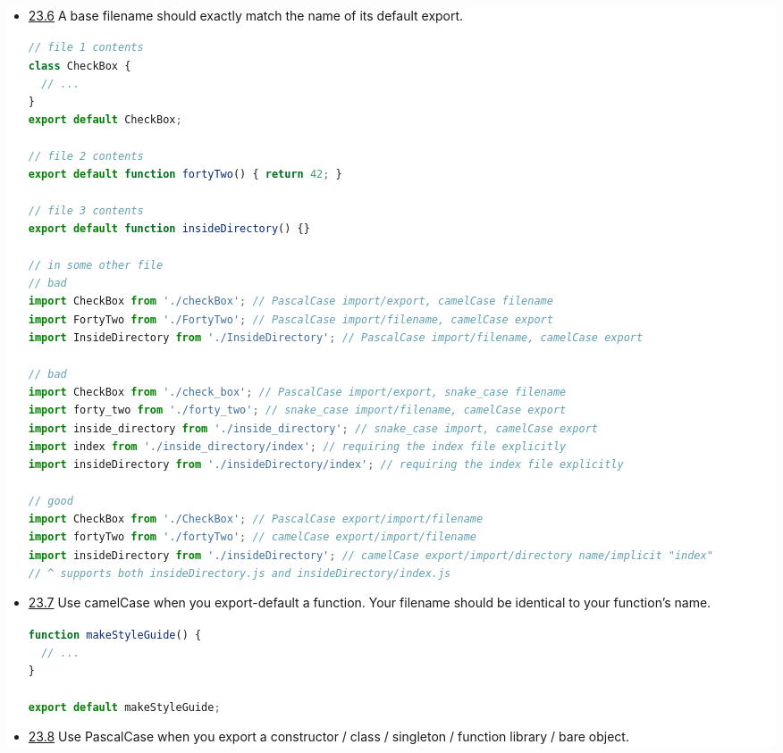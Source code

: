 <a name="naming--filename-matches-export"></a><a name="22.6"></a>

- [23.6](#naming--filename-matches-export) A base filename should exactly match the name of its default export.

  ```javascript
  // file 1 contents
  class CheckBox {
    // ...
  }
  export default CheckBox;

  // file 2 contents
  export default function fortyTwo() { return 42; }

  // file 3 contents
  export default function insideDirectory() {}

  // in some other file
  // bad
  import CheckBox from './checkBox'; // PascalCase import/export, camelCase filename
  import FortyTwo from './FortyTwo'; // PascalCase import/filename, camelCase export
  import InsideDirectory from './InsideDirectory'; // PascalCase import/filename, camelCase export

  // bad
  import CheckBox from './check_box'; // PascalCase import/export, snake_case filename
  import forty_two from './forty_two'; // snake_case import/filename, camelCase export
  import inside_directory from './inside_directory'; // snake_case import, camelCase export
  import index from './inside_directory/index'; // requiring the index file explicitly
  import insideDirectory from './insideDirectory/index'; // requiring the index file explicitly

  // good
  import CheckBox from './CheckBox'; // PascalCase export/import/filename
  import fortyTwo from './fortyTwo'; // camelCase export/import/filename
  import insideDirectory from './insideDirectory'; // camelCase export/import/directory name/implicit "index"
  // ^ supports both insideDirectory.js and insideDirectory/index.js
  ```

<a name="naming--camelCase-default-export"></a><a name="22.7"></a>

- [23.7](#naming--camelCase-default-export) Use camelCase when you export-default a function. Your filename should be identical to your function’s name.

  ```javascript
  function makeStyleGuide() {
    // ...
  }

  export default makeStyleGuide;
  ```

<a name="naming--PascalCase-singleton"></a><a name="22.8"></a>

- [23.8](#naming--PascalCase-singleton) Use PascalCase when you export a constructor / class / singleton / function library / bare object.
